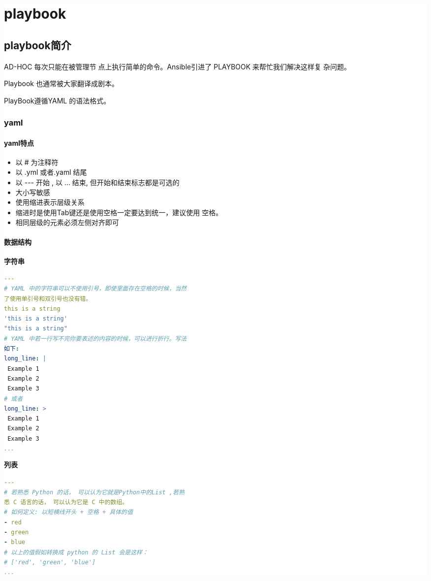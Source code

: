 # playbook

## playbook简介

AD-HOC 每次只能在被管理节 点上执⾏简单的命令。Ansible引进了 PLAYBOOK 来帮忙我们解决这样复 杂问题。

Playbook 也通常被⼤家翻译成剧本。

PlayBook遵循YAML 的语法格式。

### yaml

#### yaml特点

- 以 # 为注释符 
- 以 .yml 或者.yaml 结尾 
- 以 --- 开始 , 以 ... 结束, 但开始和结束标志都是可选的
- ⼤⼩写敏感 
- 使⽤缩进表示层级关系 
- 缩进时是使⽤Tab键还是使⽤空格⼀定要达到统⼀，建议使⽤ 空格。 
- 相同层级的元素必须左侧对⻬即可

#### 数据结构

**字符串**

```yaml
---
# YAML 中的字符串可以不使⽤引号，即使⾥⾯存在空格的时候，当然
了使⽤单引号和双引号也没有错。
this is a string
'this is a string'
"this is a string"
# YAML 中若⼀⾏写不完你要表述的内容的时候，可以进⾏折⾏。写法
如下:
long_line: |
 Example 1
 Example 2
 Example 3
# 或者
long_line: >
 Example 1
 Example 2
 Example 3
...
```

**列表**

```yaml
---
# 若熟悉 Python 的话， 可以认为它就是Python中的List ,若熟
悉 C 语⾔的话， 可以认为它是 C 中的数组。
# 如何定义: 以短横线开头 + 空格 + 具体的值
- red
- green
- blue
# 以上的值假如转换成 python 的 List 会是这样：
# ['red', 'green', 'blue']
...
```
